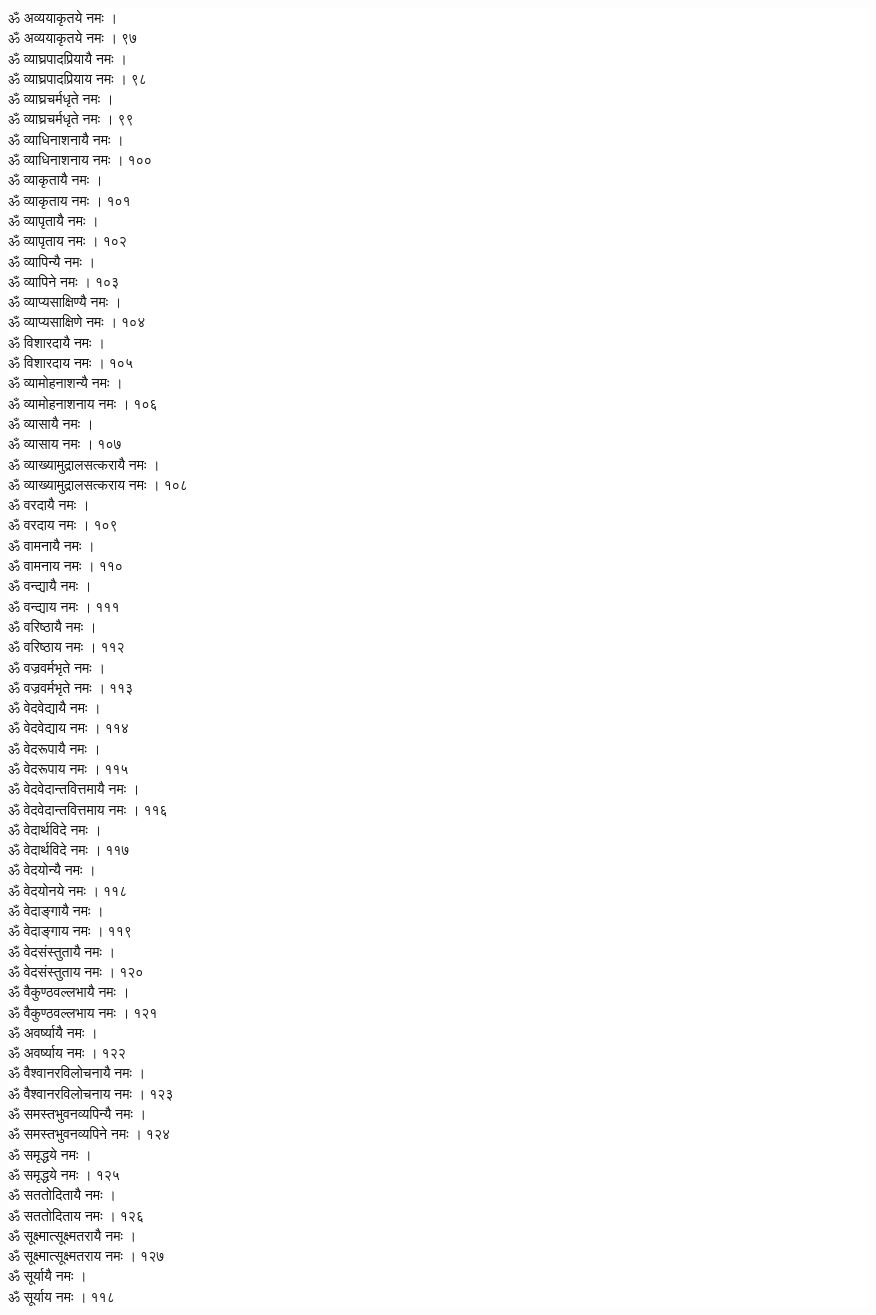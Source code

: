 ॐ अव्ययाकृतये नमः ।  
ॐ अव्ययाकृतये नमः । ९७  
ॐ व्याघ्रपादप्रियायै नमः ।  
ॐ व्याघ्रपादप्रियाय नमः । ९८  
ॐ व्याघ्रचर्मधृते नमः ।  
ॐ व्याघ्रचर्मधृते नमः । ९९  
ॐ व्याधिनाशनायै नमः ।  
ॐ व्याधिनाशनाय नमः । १००  
ॐ व्याकृतायै नमः ।  
ॐ व्याकृताय नमः । १०१  
ॐ व्यापृतायै नमः ।  
ॐ व्यापृताय नमः । १०२  
ॐ व्यापिन्यै नमः ।  
ॐ व्यापिने नमः । १०३  
ॐ व्याप्यसाक्षिण्यै नमः ।  
ॐ व्याप्यसाक्षिणे नमः । १०४  
ॐ विशारदायै नमः ।  
ॐ विशारदाय नमः । १०५  
ॐ व्यामोहनाशन्यै नमः ।  
ॐ व्यामोहनाशनाय नमः । १०६  
ॐ व्यासायै नमः ।  
ॐ व्यासाय नमः । १०७  
ॐ व्याख्यामुद्रालसत्करायै नमः ।  
ॐ व्याख्यामुद्रालसत्कराय नमः । १०८  
ॐ वरदायै नमः ।  
ॐ वरदाय नमः । १०९  
ॐ वामनायै नमः ।  
ॐ वामनाय नमः । ११०  
ॐ वन्द्यायै नमः ।  
ॐ वन्द्याय नमः । १११  
ॐ वरिष्ठायै नमः ।  
ॐ वरिष्ठाय नमः । ११२  
ॐ वज्रवर्मभृते नमः ।  
ॐ वज्रवर्मभृते नमः । ११३  
ॐ वेदवेद्यायै नमः ।  
ॐ वेदवेद्याय नमः । ११४  
ॐ वेदरूपायै नमः ।  
ॐ वेदरूपाय नमः । ११५  
ॐ वेदवेदान्तवित्तमायै नमः ।  
ॐ वेदवेदान्तवित्तमाय नमः । ११६  
ॐ वेदार्थविदे नमः ।  
ॐ वेदार्थविदे नमः । ११७  
ॐ वेदयोन्यै नमः ।  
ॐ वेदयोनये नमः ।  ११८  
ॐ वेदाङ्गायै नमः ।  
ॐ वेदाङ्गाय नमः । ११९  
ॐ वेदसंस्तुतायै नमः ।  
ॐ वेदसंस्तुताय नमः । १२०  
ॐ वैकुण्ठवल्लभायै नमः ।  
ॐ वैकुण्ठवल्लभाय नमः । १२१  
ॐ अवर्ष्यायै नमः ।  
ॐ अवर्ष्याय नमः । १२२  
ॐ वैश्वानरविलोचनायै नमः ।  
ॐ वैश्वानरविलोचनाय नमः । १२३  
ॐ समस्तभुवनव्यपिन्यै नमः ।  
ॐ समस्तभुवनव्यपिने नमः । १२४  
ॐ समृद्धये नमः ।  
ॐ समृद्धये नमः । १२५  
ॐ सततोदितायै नमः ।  
ॐ सततोदिताय नमः । १२६  
ॐ सूक्ष्मात्सूक्ष्मतरायै नमः ।  
ॐ सूक्ष्मात्सूक्ष्मतराय नमः । १२७  
ॐ सूर्यायै नमः ।  
ॐ सूर्याय नमः । ११८  